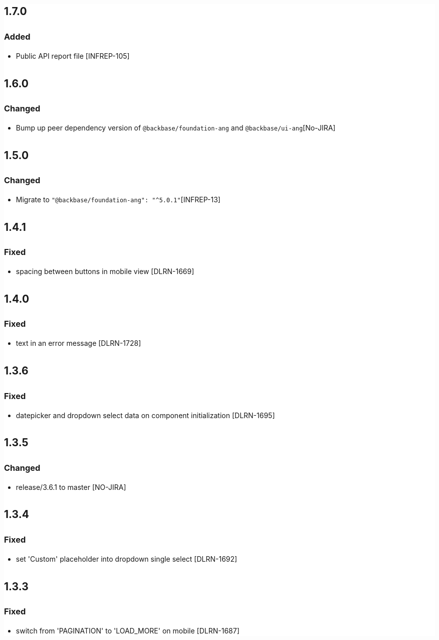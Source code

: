 ## 1.7.0

### Added
- Public API report file [INFREP-105]

## 1.6.0

### Changed
- Bump up peer dependency version of  `@backbase/foundation-ang` and `@backbase/ui-ang`[No-JIRA]

## 1.5.0

### Changed
- Migrate to `"@backbase/foundation-ang": "^5.0.1"`[INFREP-13]

## 1.4.1

### Fixed
- spacing between buttons in mobile view [DLRN-1669]

## 1.4.0

### Fixed
- text  in an error message [DLRN-1728]

## 1.3.6

### Fixed
- datepicker and dropdown select data on component initialization [DLRN-1695]

## 1.3.5

### Changed
- release/3.6.1 to master [NO-JIRA]

## 1.3.4

### Fixed
- set 'Custom' placeholder into dropdown single select [DLRN-1692]

## 1.3.3

### Fixed
- switch from 'PAGINATION' to 'LOAD_MORE' on mobile [DLRN-1687]
